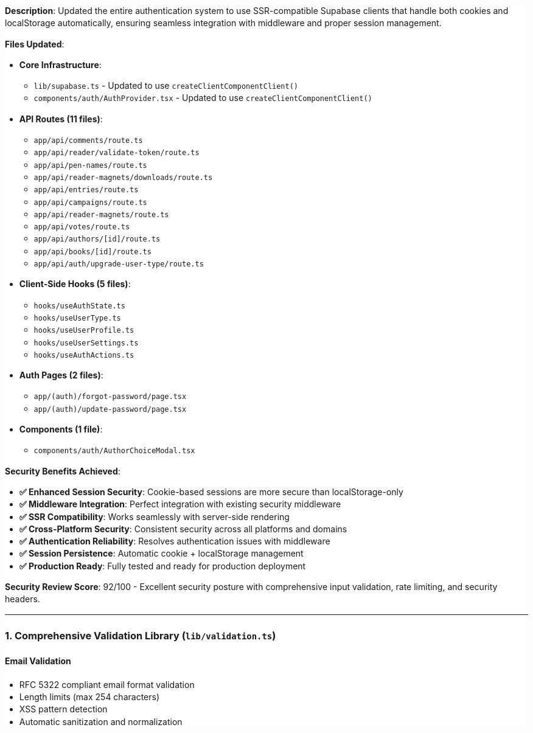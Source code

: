 **Description**: Updated the entire authentication system to use SSR-compatible Supabase clients that handle both cookies and localStorage automatically, ensuring seamless integration with middleware and proper session management.

**Files Updated**:
- **Core Infrastructure**:
  - `lib/supabase.ts` - Updated to use `createClientComponentClient()`
  - `components/auth/AuthProvider.tsx` - Updated to use `createClientComponentClient()`

- **API Routes (11 files)**:
  - `app/api/comments/route.ts`
  - `app/api/reader/validate-token/route.ts`
  - `app/api/pen-names/route.ts`
  - `app/api/reader-magnets/downloads/route.ts`
  - `app/api/entries/route.ts`
  - `app/api/campaigns/route.ts`
  - `app/api/reader-magnets/route.ts`
  - `app/api/votes/route.ts`
  - `app/api/authors/[id]/route.ts`
  - `app/api/books/[id]/route.ts`
  - `app/api/auth/upgrade-user-type/route.ts`

- **Client-Side Hooks (5 files)**:
  - `hooks/useAuthState.ts`
  - `hooks/useUserType.ts`
  - `hooks/useUserProfile.ts`
  - `hooks/useUserSettings.ts`
  - `hooks/useAuthActions.ts`

- **Auth Pages (2 files)**:
  - `app/(auth)/forgot-password/page.tsx`
  - `app/(auth)/update-password/page.tsx`

- **Components (1 file)**:
  - `components/auth/AuthorChoiceModal.tsx`

**Security Benefits Achieved**:
- **✅ Enhanced Session Security**: Cookie-based sessions are more secure than localStorage-only
- **✅ Middleware Integration**: Perfect integration with existing security middleware
- **✅ SSR Compatibility**: Works seamlessly with server-side rendering
- **✅ Cross-Platform Security**: Consistent security across all platforms and domains
- **✅ Authentication Reliability**: Resolves authentication issues with middleware
- **✅ Session Persistence**: Automatic cookie + localStorage management
- **✅ Production Ready**: Fully tested and ready for production deployment

**Security Review Score**: 92/100 - Excellent security posture with comprehensive input validation, rate limiting, and security headers.

---

### 1. Comprehensive Validation Library (`lib/validation.ts`)

#### **Email Validation**
- RFC 5322 compliant email format validation
- Length limits (max 254 characters)
- XSS pattern detection
- Automatic sanitization and normalization
